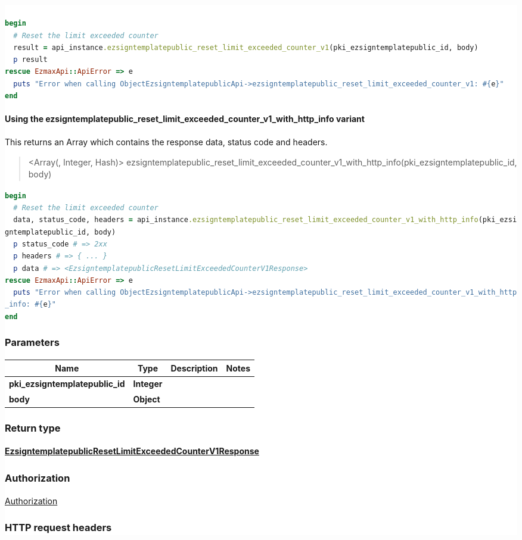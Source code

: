 ```ruby

begin
  # Reset the limit exceeded counter
  result = api_instance.ezsigntemplatepublic_reset_limit_exceeded_counter_v1(pki_ezsigntemplatepublic_id, body)
  p result
rescue EzmaxApi::ApiError => e
  puts "Error when calling ObjectEzsigntemplatepublicApi->ezsigntemplatepublic_reset_limit_exceeded_counter_v1: #{e}"
end
```

#### Using the ezsigntemplatepublic_reset_limit_exceeded_counter_v1_with_http_info variant

This returns an Array which contains the response data, status code and headers.

> <Array(<EzsigntemplatepublicResetLimitExceededCounterV1Response>, Integer, Hash)> ezsigntemplatepublic_reset_limit_exceeded_counter_v1_with_http_info(pki_ezsigntemplatepublic_id, body)

```ruby
begin
  # Reset the limit exceeded counter
  data, status_code, headers = api_instance.ezsigntemplatepublic_reset_limit_exceeded_counter_v1_with_http_info(pki_ezsigntemplatepublic_id, body)
  p status_code # => 2xx
  p headers # => { ... }
  p data # => <EzsigntemplatepublicResetLimitExceededCounterV1Response>
rescue EzmaxApi::ApiError => e
  puts "Error when calling ObjectEzsigntemplatepublicApi->ezsigntemplatepublic_reset_limit_exceeded_counter_v1_with_http_info: #{e}"
end
```

### Parameters

| Name | Type | Description | Notes |
| ---- | ---- | ----------- | ----- |
| **pki_ezsigntemplatepublic_id** | **Integer** |  |  |
| **body** | **Object** |  |  |

### Return type

[**EzsigntemplatepublicResetLimitExceededCounterV1Response**](EzsigntemplatepublicResetLimitExceededCounterV1Response.md)

### Authorization

[Authorization](../README.md#Authorization)

### HTTP request headers
